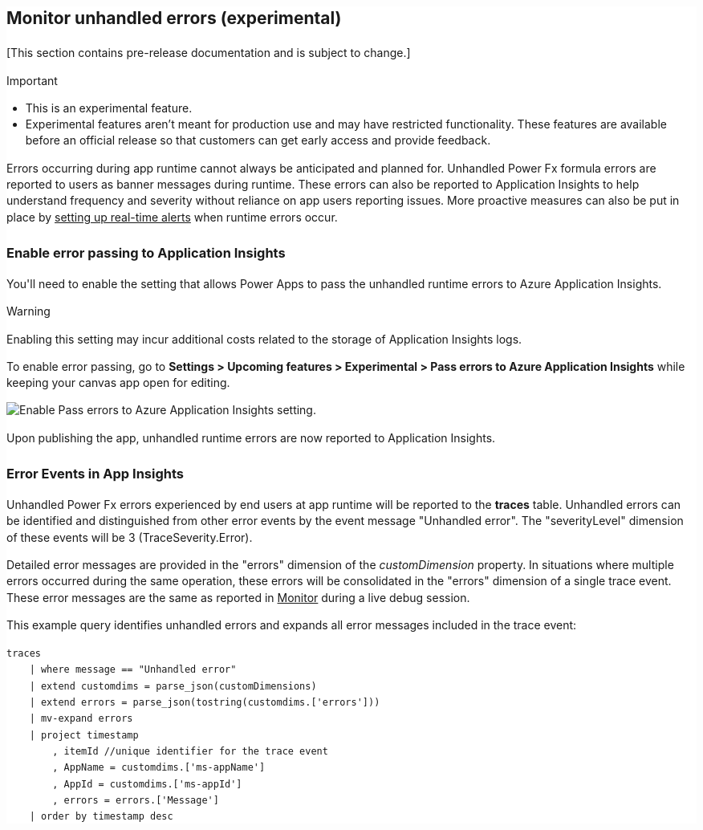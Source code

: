 
## Monitor unhandled errors (experimental)

[This section contains pre-release documentation and is subject to change.]

> [!IMPORTANT]
> - This is an experimental feature.
> - Experimental features aren’t meant for production use and may have restricted functionality. These features are available before an official release so that customers can get early access and provide feedback.

Errors occurring during app runtime cannot always be anticipated and planned for. Unhandled Power Fx formula errors are reported to users as banner messages during runtime. These errors can also be reported to Application Insights to help understand frequency and severity without reliance on app users reporting issues. More proactive measures can also be put in place by [setting up real-time alerts](/azure/azure-monitor/app/availability-alerts) when runtime errors occur.

### Enable error passing to Application Insights

You'll need to enable the setting that allows Power Apps to pass the unhandled runtime errors to Azure Application Insights.

> [!WARNING]
> Enabling this setting may incur additional costs related to the storage of Application Insights logs.

To enable error passing, go to **Settings > Upcoming features > Experimental > Pass errors to Azure Application Insights** while keeping your canvas app open for editing.

![Enable Pass errors to Azure Application Insights setting.](https://user-images.githubusercontent.com/93623615/186241846-df260d56-9445-4a81-b737-797a077d4c41.png "Enable Pass errors to Azure Application Insights setting")

Upon publishing the app, unhandled runtime errors are now reported to Application Insights.

### Error Events in App Insights

Unhandled Power Fx errors experienced by end users at app runtime will be reported to the **traces** table. Unhandled errors can be identified and distinguished from other error events by the event message "Unhandled error". The "severityLevel" dimension of these events will be 3 (TraceSeverity.Error).

Detailed error messages are provided in the "errors" dimension of the *customDimension* property. In situations where  multiple errors occurred during the same operation, these errors will be consolidated in the "errors" dimension of a single trace event. These error messages are the same as reported in [Monitor](/power-apps/maker/monitor-canvasapps) during a live debug session.

This example query identifies unhandled errors and expands all error messages included in the trace event:

```kusto
traces
    | where message == "Unhandled error"
    | extend customdims = parse_json(customDimensions)
    | extend errors = parse_json(tostring(customdims.['errors']))
    | mv-expand errors
    | project timestamp
        , itemId //unique identifier for the trace event
        , AppName = customdims.['ms-appName']
        , AppId = customdims.['ms-appId']
        , errors = errors.['Message']
    | order by timestamp desc
```
